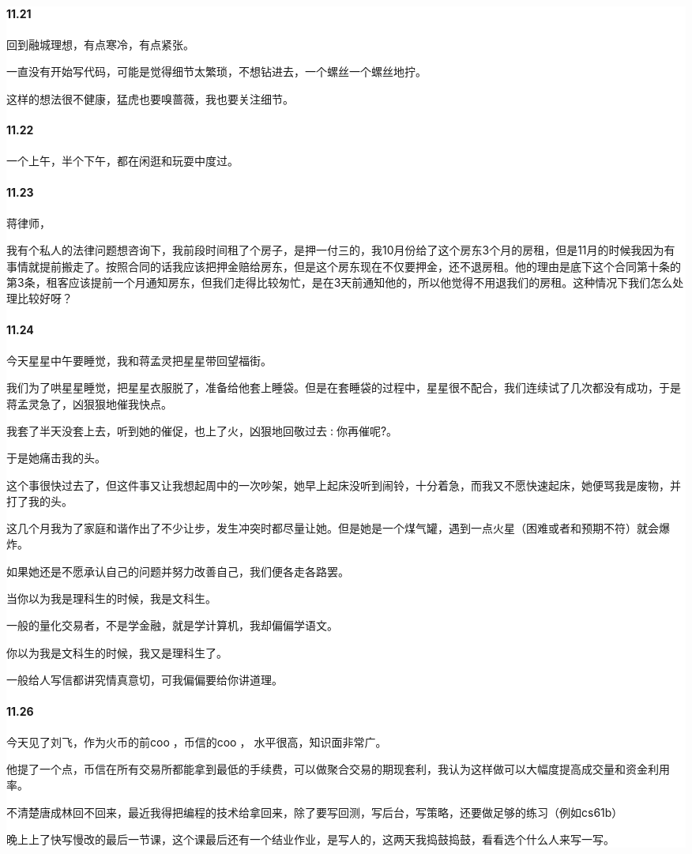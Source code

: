 

#### 11.21



回到融城理想，有点寒冷，有点紧张。

一直没有开始写代码，可能是觉得细节太繁琐，不想钻进去，一个螺丝一个螺丝地拧。

这样的想法很不健康，猛虎也要嗅蔷薇，我也要关注细节。



#### 11.22

一个上午，半个下午，都在闲逛和玩耍中度过。



#### 11.23

蒋律师，

我有个私人的法律问题想咨询下，我前段时间租了个房子，是押一付三的，我10月份给了这个房东3个月的房租，但是11月的时候我因为有事情就提前搬走了。按照合同的话我应该把押金赔给房东，但是这个房东现在不仅要押金，还不退房租。他的理由是底下这个合同第十条的第3条，租客应该提前一个月通知房东，但我们走得比较匆忙，是在3天前通知他的，所以他觉得不用退我们的房租。这种情况下我们怎么处理比较好呀？



#### 11.24

今天星星中午要睡觉，我和蒋孟灵把星星带回望福街。

我们为了哄星星睡觉，把星星衣服脱了，准备给他套上睡袋。但是在套睡袋的过程中，星星很不配合，我们连续试了几次都没有成功，于是蒋孟灵急了，凶狠狠地催我快点。

我套了半天没套上去，听到她的催促，也上了火，凶狠地回敬过去 : 你再催呢?。

于是她痛击我的头。

这个事很快过去了，但这件事又让我想起周中的一次吵架，她早上起床没听到闹铃，十分着急，而我又不愿快速起床，她便骂我是废物，并打了我的头。

这几个月我为了家庭和谐作出了不少让步，发生冲突时都尽量让她。但是她是一个煤气罐，遇到一点火星（困难或者和预期不符）就会爆炸。

如果她还是不愿承认自己的问题并努力改善自己，我们便各走各路罢。



当你以为我是理科生的时候，我是文科生。

一般的量化交易者，不是学金融，就是学计算机，我却偏偏学语文。

你以为我是文科生的时候，我又是理科生了。

一般给人写信都讲究情真意切，可我偏偏要给你讲道理。



#### 11.26

今天见了刘飞，作为火币的前coo ，币信的coo ， 水平很高，知识面非常广。

他提了一个点，币信在所有交易所都能拿到最低的手续费，可以做聚合交易的期现套利，我认为这样做可以大幅度提高成交量和资金利用率。

不清楚唐成林回不回来，最近我得把编程的技术给拿回来，除了要写回测，写后台，写策略，还要做足够的练习（例如cs61b）

晚上上了快写慢改的最后一节课，这个课最后还有一个结业作业，是写人的，这两天我捣鼓捣鼓，看看选个什么人来写一写。
